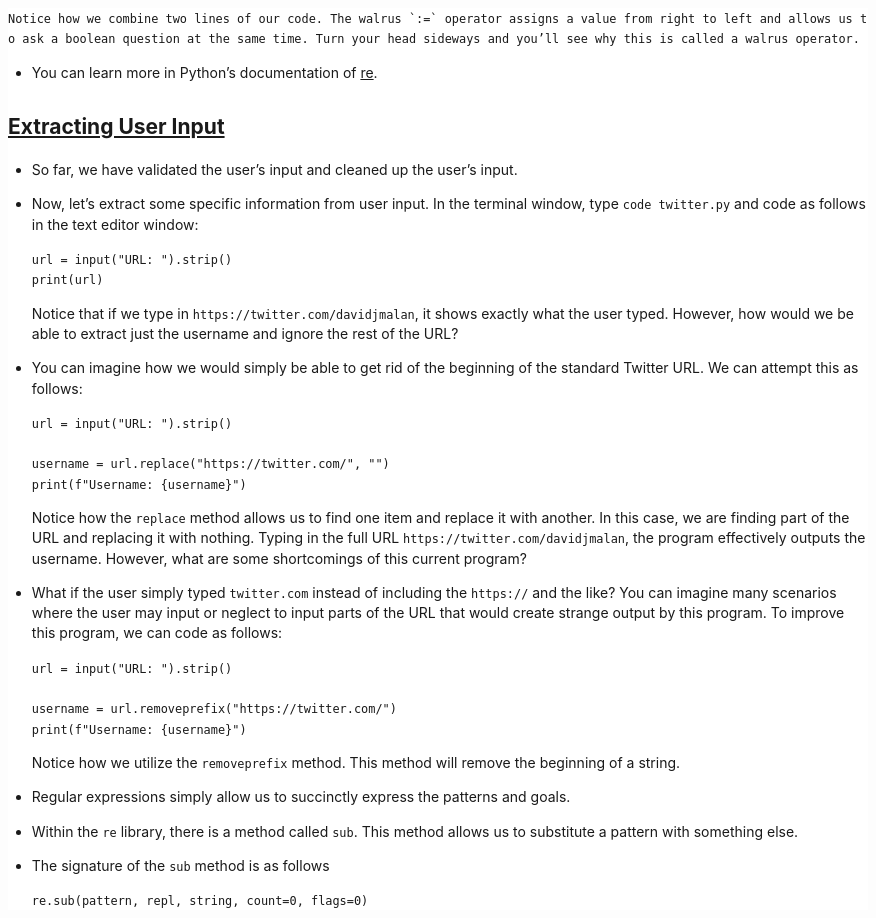     Notice how we combine two lines of our code. The walrus `:=` operator assigns a value from right to left and allows us to ask a boolean question at the same time. Turn your head sideways and you’ll see why this is called a walrus operator.
    
- You can learn more in Python’s documentation of [re](https://docs.python.org/3/library/re.html).

## [Extracting User Input](https://cs50.harvard.edu/python/notes/7/#extracting-user-input)

- So far, we have validated the user’s input and cleaned up the user’s input.
- Now, let’s extract some specific information from user input. In the terminal window, type `code twitter.py` and code as follows in the text editor window:
    
    ```
    url = input("URL: ").strip()
    print(url)
    ```
    
    Notice that if we type in `https://twitter.com/davidjmalan`, it shows exactly what the user typed. However, how would we be able to extract just the username and ignore the rest of the URL?
    
- You can imagine how we would simply be able to get rid of the beginning of the standard Twitter URL. We can attempt this as follows:
    
    ```
    url = input("URL: ").strip()
    
    username = url.replace("https://twitter.com/", "")
    print(f"Username: {username}")
    ```
    
    Notice how the `replace` method allows us to find one item and replace it with another. In this case, we are finding part of the URL and replacing it with nothing. Typing in the full URL `https://twitter.com/davidjmalan`, the program effectively outputs the username. However, what are some shortcomings of this current program?
    
- What if the user simply typed `twitter.com` instead of including the `https://` and the like? You can imagine many scenarios where the user may input or neglect to input parts of the URL that would create strange output by this program. To improve this program, we can code as follows:
    
    ```
    url = input("URL: ").strip()
    
    username = url.removeprefix("https://twitter.com/")
    print(f"Username: {username}")
    ```
    
    Notice how we utilize the `removeprefix` method. This method will remove the beginning of a string.
    
- Regular expressions simply allow us to succinctly express the patterns and goals.
- Within the `re` library, there is a method called `sub`. This method allows us to substitute a pattern with something else.
- The signature of the `sub` method is as follows
    
    ```
    re.sub(pattern, repl, string, count=0, flags=0)
    ```
    